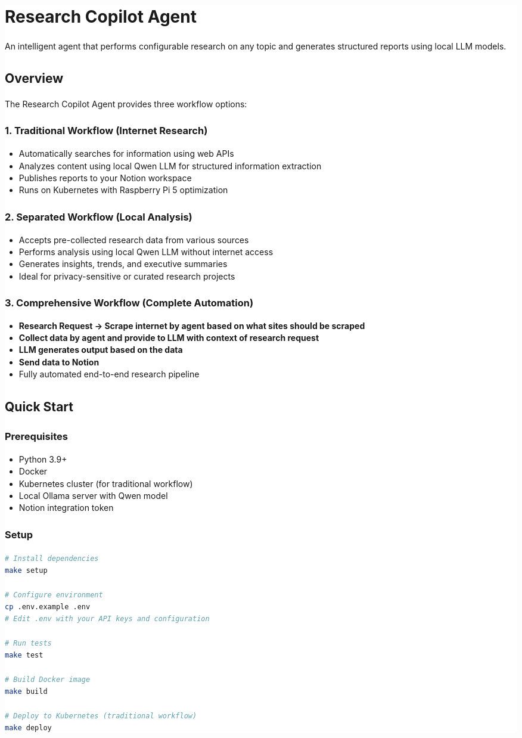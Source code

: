 # Research Copilot Agent

An intelligent agent that performs configurable research on any topic and generates structured reports using local LLM models.

## Overview

The Research Copilot Agent provides three workflow options:

### 1. Traditional Workflow (Internet Research)
- Automatically searches for information using web APIs
- Analyzes content using local Qwen LLM for structured information extraction
- Publishes reports to your Notion workspace
- Runs on Kubernetes with Raspberry Pi 5 optimization

### 2. Separated Workflow (Local Analysis)
- Accepts pre-collected research data from various sources
- Performs analysis using local Qwen LLM without internet access
- Generates insights, trends, and executive summaries
- Ideal for privacy-sensitive or curated research projects

### 3. Comprehensive Workflow (Complete Automation)
- **Research Request → Scrape internet by agent based on what sites should be scraped**
- **Collect data by agent and provide to LLM with context of research request**
- **LLM generates output based on the data**
- **Send data to Notion**
- Fully automated end-to-end research pipeline

## Quick Start

### Prerequisites
- Python 3.9+
- Docker
- Kubernetes cluster (for traditional workflow)
- Local Ollama server with Qwen model
- Notion integration token

### Setup
```bash
# Install dependencies
make setup

# Configure environment
cp .env.example .env
# Edit .env with your API keys and configuration

# Run tests
make test

# Build Docker image
make build

# Deploy to Kubernetes (traditional workflow)
make deploy
```

